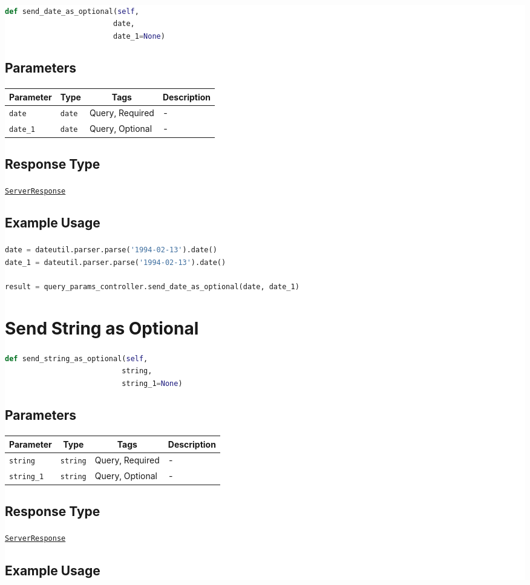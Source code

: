 ```python
def send_date_as_optional(self,
                         date,
                         date_1=None)
```

## Parameters

| Parameter | Type | Tags | Description |
|  --- | --- | --- | --- |
| `date` | `date` | Query, Required | - |
| `date_1` | `date` | Query, Optional | - |

## Response Type

[`ServerResponse`](/doc/models/server-response.md)

## Example Usage

```python
date = dateutil.parser.parse('1994-02-13').date()
date_1 = dateutil.parser.parse('1994-02-13').date()

result = query_params_controller.send_date_as_optional(date, date_1)
```


# Send String as Optional

```python
def send_string_as_optional(self,
                           string,
                           string_1=None)
```

## Parameters

| Parameter | Type | Tags | Description |
|  --- | --- | --- | --- |
| `string` | `string` | Query, Required | - |
| `string_1` | `string` | Query, Optional | - |

## Response Type

[`ServerResponse`](/doc/models/server-response.md)

## Example Usage

